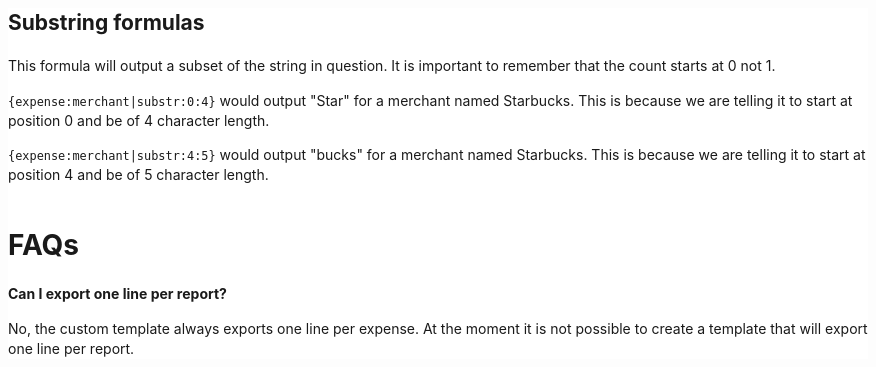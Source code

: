 ## Substring formulas 
This formula will output a subset of the string in question. It is important to remember that the count starts at 0 not 1.

`{expense:merchant|substr:0:4}` would output "Star" for a merchant named Starbucks. This is because we are telling it to start at position 0 and be of 4 character length. 

`{expense:merchant|substr:4:5}` would output "bucks" for a merchant named Starbucks. This is because we are telling it to start at position 4 and be of 5 character length. 

# FAQs

**Can I export one line per report?**

No, the custom template always exports one line per expense. At the moment it is not possible to create a template that will export one line per report.
